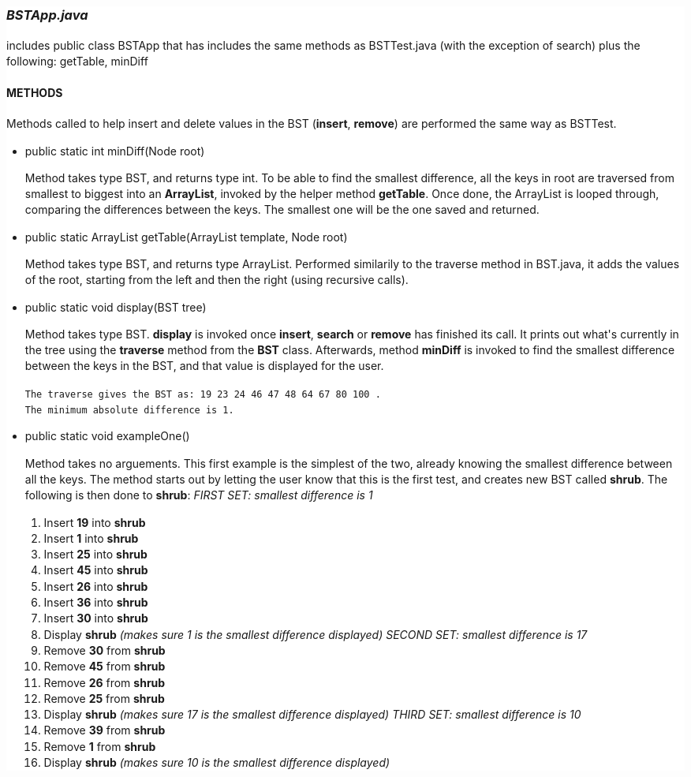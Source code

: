 ### __**_BSTApp.java_**__
    
  includes public class BSTApp that has includes the same methods as BSTTest.java (with the exception of search) plus the following: getTable, minDiff
   
#### **METHODS**
    
  Methods called to help insert and delete values in the BST (**insert**, **remove**) are performed the same way as BSTTest. 
  
  * public static int minDiff(Node root)
      
      Method takes type BST, and returns type int. To be able to find the smallest difference, all the keys in root are traversed from smallest to biggest into an **ArrayList**, invoked by the helper method **getTable**. Once done, the ArrayList is looped through, comparing the differences between the keys. The smallest one will be the one saved and returned.
      
  * public static ArrayList<Integer> getTable(ArrayList<Integer> template, Node root)
      
      Method takes type BST, and returns type ArrayList<Integer>. Performed similarily to the traverse method in BST.java, it adds the values of the root, starting from the left and then the right (using recursive calls).
   
  * public static void display(BST tree)
      
      Method takes type BST. **display** is invoked once **insert**, **search** or **remove** has finished its call. It prints out what's currently in the tree using the **traverse** method from the **BST** class. Afterwards, method **minDiff** is invoked to find the smallest difference between the keys in the BST, and that value is displayed for the user.
        
        The traverse gives the BST as: 19 23 24 46 47 48 64 67 80 100 .
        The minimum absolute difference is 1.
        
   * public static void exampleOne()
     
      Method takes no arguements. This first example is the simplest of the two, already knowing the smallest difference between all the keys. The method starts out by letting the user know that this is the first test, and creates new BST called **shrub**. The following is then done to **shrub**:
      _FIRST SET: smallest difference is 1_
      1. Insert **19** into **shrub**
      2. Insert **1** into **shrub**          
      3. Insert **25** into **shrub**         
      4. Insert **45** into **shrub**
      5. Insert **26** into **shrub**
      6. Insert **36** into **shrub**
      7. Insert **30** into **shrub**
      12. Display **shrub**           _(makes sure 1 is the smallest difference displayed)_
      _SECOND SET: smallest difference is 17_
      13. Remove **30** from **shrub**        
      14. Remove **45** from **shrub**        
      15. Remove **26** from **shrub**        
      16. Remove **25** from **shrub**
      17. Display **shrub**           _(makes sure 17 is the smallest difference displayed)_
      _THIRD SET: smallest difference is 10_
      18. Remove **39** from **shrub**
      19. Remove **1** from **shrub** 
      20. Display **shrub**           _(makes sure 10 is the smallest difference displayed)_
      